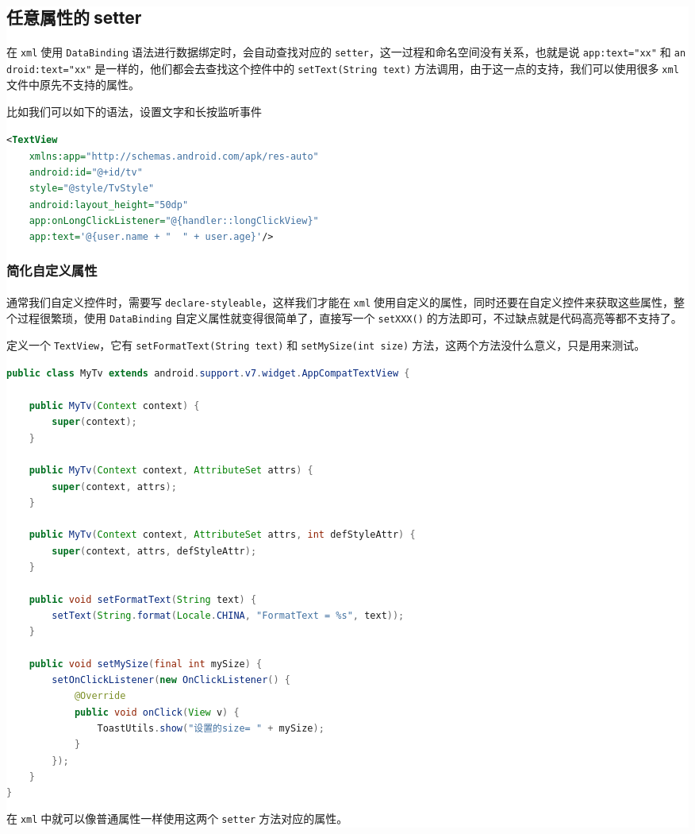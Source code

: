 ## 任意属性的 setter

在 `xml` 使用 `DataBinding` 语法进行数据绑定时，会自动查找对应的 `setter`，这一过程和命名空间没有关系，也就是说 `app:text="xx"` 和 `android:text="xx"` 是一样的，他们都会去查找这个控件中的 `setText(String text)` 方法调用，由于这一点的支持，我们可以使用很多 `xml` 文件中原先不支持的属性。

比如我们可以如下的语法，设置文字和长按监听事件

```xml
<TextView
    xmlns:app="http://schemas.android.com/apk/res-auto"
    android:id="@+id/tv"
    style="@style/TvStyle"
    android:layout_height="50dp"
    app:onLongClickListener="@{handler::longClickView}"
    app:text='@{user.name + "  " + user.age}'/>
```

### 简化自定义属性

通常我们自定义控件时，需要写 `declare-styleable`，这样我们才能在 `xml` 使用自定义的属性，同时还要在自定义控件来获取这些属性，整个过程很繁琐，使用 `DataBinding` 自定义属性就变得很简单了，直接写一个 `setXXX()` 的方法即可，不过缺点就是代码高亮等都不支持了。

定义一个 `TextView`，它有 `setFormatText(String text)` 和 `setMySize(int size)` 方法，这两个方法没什么意义，只是用来测试。

```java
public class MyTv extends android.support.v7.widget.AppCompatTextView {

    public MyTv(Context context) {
        super(context);
    }

    public MyTv(Context context, AttributeSet attrs) {
        super(context, attrs);
    }

    public MyTv(Context context, AttributeSet attrs, int defStyleAttr) {
        super(context, attrs, defStyleAttr);
    }

    public void setFormatText(String text) {
        setText(String.format(Locale.CHINA, "FormatText = %s", text));
    }

    public void setMySize(final int mySize) {
        setOnClickListener(new OnClickListener() {
            @Override
            public void onClick(View v) {
                ToastUtils.show("设置的size= " + mySize);
            }
        });
    }
}
```
在 `xml` 中就可以像普通属性一样使用这两个 `setter` 方法对应的属性。
